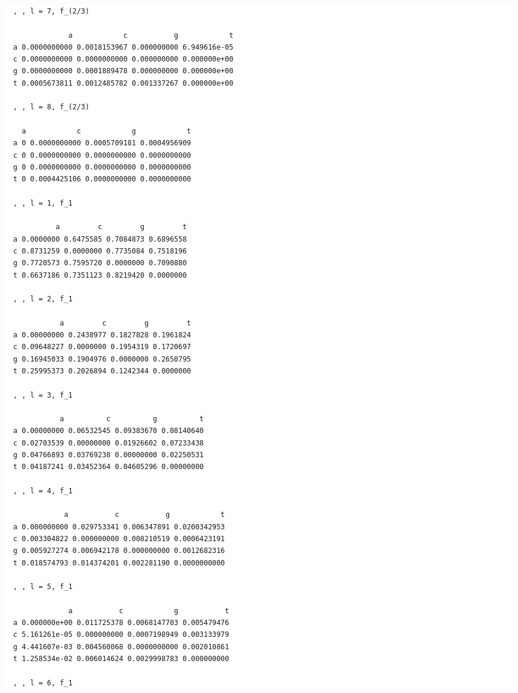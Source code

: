       , , l = 7, f_(2/3)
      
                   a            c           g            t
      a 0.0000000000 0.0018153967 0.000000000 6.949616e-05
      c 0.0000000000 0.0000000000 0.000000000 0.000000e+00
      g 0.0000000000 0.0001889478 0.000000000 0.000000e+00
      t 0.0005673811 0.0012485782 0.001337267 0.000000e+00
      
      , , l = 8, f_(2/3)
      
        a            c            g            t
      a 0 0.0000000000 0.0005709181 0.0004956909
      c 0 0.0000000000 0.0000000000 0.0000000000
      g 0 0.0000000000 0.0000000000 0.0000000000
      t 0 0.0004425106 0.0000000000 0.0000000000
      
      , , l = 1, f_1
      
                a         c         g         t
      a 0.0000000 0.6475585 0.7084873 0.6896558
      c 0.8731259 0.0000000 0.7735084 0.7518196
      g 0.7720573 0.7595720 0.0000000 0.7090880
      t 0.6637186 0.7351123 0.8219420 0.0000000
      
      , , l = 2, f_1
      
                 a         c         g         t
      a 0.00000000 0.2438977 0.1827828 0.1961824
      c 0.09648227 0.0000000 0.1954319 0.1720697
      g 0.16945033 0.1904976 0.0000000 0.2650795
      t 0.25995373 0.2026894 0.1242344 0.0000000
      
      , , l = 3, f_1
      
                 a          c          g          t
      a 0.00000000 0.06532545 0.09383670 0.08140640
      c 0.02703539 0.00000000 0.01926602 0.07233438
      g 0.04766893 0.03769238 0.00000000 0.02250531
      t 0.04187241 0.03452364 0.04605296 0.00000000
      
      , , l = 4, f_1
      
                  a           c           g            t
      a 0.000000000 0.029753341 0.006347891 0.0200342953
      c 0.003304822 0.000000000 0.008210519 0.0006423191
      g 0.005927274 0.006942178 0.000000000 0.0012682316
      t 0.018574793 0.014374201 0.002281190 0.0000000000
      
      , , l = 5, f_1
      
                   a           c            g           t
      a 0.000000e+00 0.011725378 0.0068147703 0.005479476
      c 5.161261e-05 0.000000000 0.0007198949 0.003133979
      g 4.441607e-03 0.004560068 0.0000000000 0.002010861
      t 1.258534e-02 0.006014624 0.0029998783 0.000000000
      
      , , l = 6, f_1
      